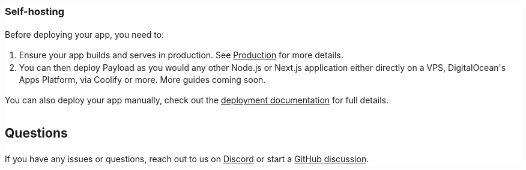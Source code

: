 ### Self-hosting

Before deploying your app, you need to:

1. Ensure your app builds and serves in production. See [Production](#production) for more details.
2. You can then deploy Payload as you would any other Node.js or Next.js application either directly on a VPS,
   DigitalOcean's Apps Platform, via Coolify or more. More guides coming soon.

You can also deploy your app manually, check out the
[deployment documentation](https://payloadcms.com/docs/production/deployment) for full details.

## Questions

If you have any issues or questions, reach out to us on [Discord](https://discord.com/invite/payload) or start a
[GitHub discussion](https://github.com/payloadcms/payload/discussions).
